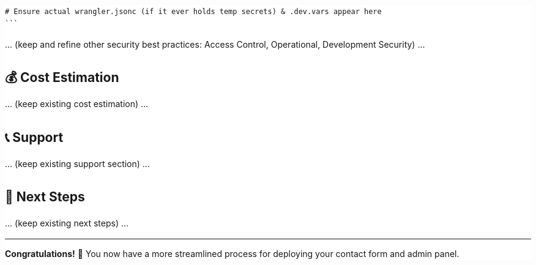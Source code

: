     # Ensure actual wrangler.jsonc (if it ever holds temp secrets) & .dev.vars appear here
    ```
... (keep and refine other security best practices: Access Control, Operational, Development Security) ...

## 💰 Cost Estimation
... (keep existing cost estimation) ...

## 📞 Support
... (keep existing support section) ...

## 🚀 Next Steps
... (keep existing next steps) ...

---

**Congratulations!** 🎉 You now have a more streamlined process for deploying your contact form and admin panel.